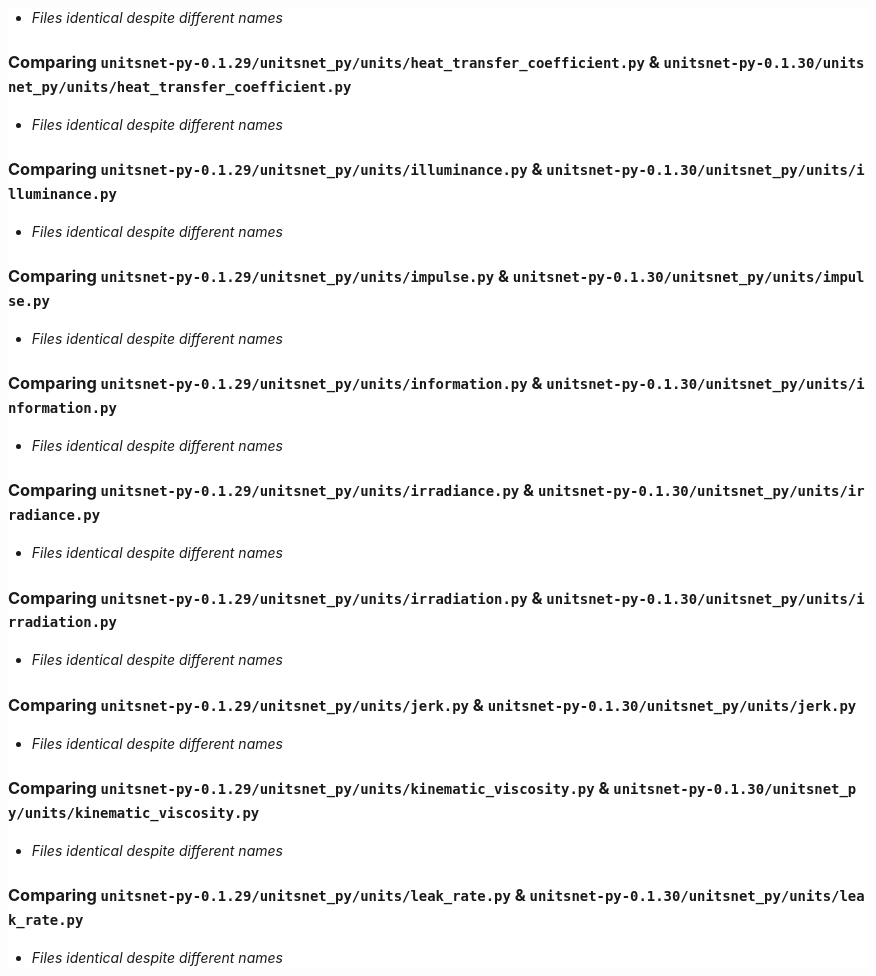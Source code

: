  * *Files identical despite different names*

### Comparing `unitsnet-py-0.1.29/unitsnet_py/units/heat_transfer_coefficient.py` & `unitsnet-py-0.1.30/unitsnet_py/units/heat_transfer_coefficient.py`

 * *Files identical despite different names*

### Comparing `unitsnet-py-0.1.29/unitsnet_py/units/illuminance.py` & `unitsnet-py-0.1.30/unitsnet_py/units/illuminance.py`

 * *Files identical despite different names*

### Comparing `unitsnet-py-0.1.29/unitsnet_py/units/impulse.py` & `unitsnet-py-0.1.30/unitsnet_py/units/impulse.py`

 * *Files identical despite different names*

### Comparing `unitsnet-py-0.1.29/unitsnet_py/units/information.py` & `unitsnet-py-0.1.30/unitsnet_py/units/information.py`

 * *Files identical despite different names*

### Comparing `unitsnet-py-0.1.29/unitsnet_py/units/irradiance.py` & `unitsnet-py-0.1.30/unitsnet_py/units/irradiance.py`

 * *Files identical despite different names*

### Comparing `unitsnet-py-0.1.29/unitsnet_py/units/irradiation.py` & `unitsnet-py-0.1.30/unitsnet_py/units/irradiation.py`

 * *Files identical despite different names*

### Comparing `unitsnet-py-0.1.29/unitsnet_py/units/jerk.py` & `unitsnet-py-0.1.30/unitsnet_py/units/jerk.py`

 * *Files identical despite different names*

### Comparing `unitsnet-py-0.1.29/unitsnet_py/units/kinematic_viscosity.py` & `unitsnet-py-0.1.30/unitsnet_py/units/kinematic_viscosity.py`

 * *Files identical despite different names*

### Comparing `unitsnet-py-0.1.29/unitsnet_py/units/leak_rate.py` & `unitsnet-py-0.1.30/unitsnet_py/units/leak_rate.py`

 * *Files identical despite different names*
